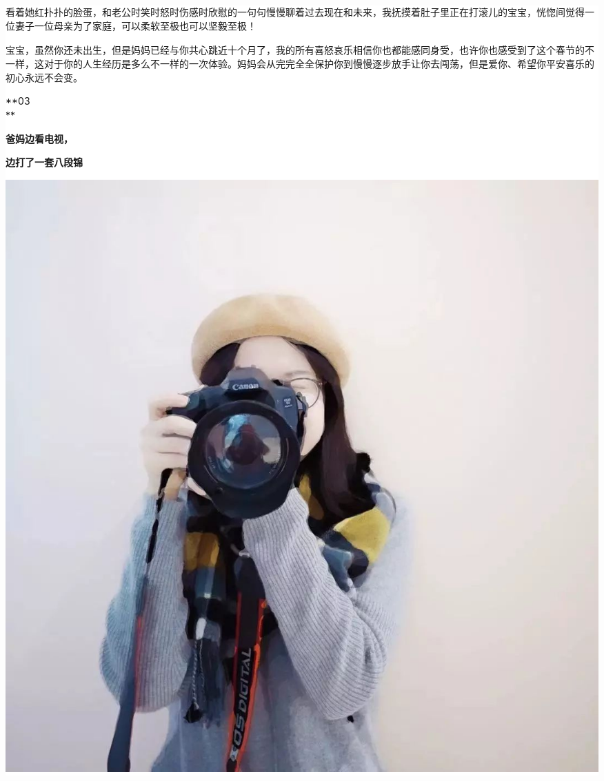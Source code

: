 看着她红扑扑的脸蛋，和老公时笑时怒时伤感时欣慰的一句句慢慢聊着过去现在和未来，我抚摸着肚子里正在打滚儿的宝宝，恍惚间觉得一位妻子一位母亲为了家庭，可以柔软至极也可以坚毅至极！

宝宝，虽然你还未出生，但是妈妈已经与你共心跳近十个月了，我的所有喜怒哀乐相信你也都能感同身受，也许你也感受到了这个春节的不一样，这对于你的人生经历是多么不一样的一次体验。妈妈会从完完全全保护你到慢慢逐步放手让你去闯荡，但是爱你、希望你平安喜乐的初心永远不会变。

**03  
**

**爸妈边看电视，**

**边打了一套八段锦**

![](/images/post/73be12454bc1d9d5e4119975f7b13cad.jpg)
